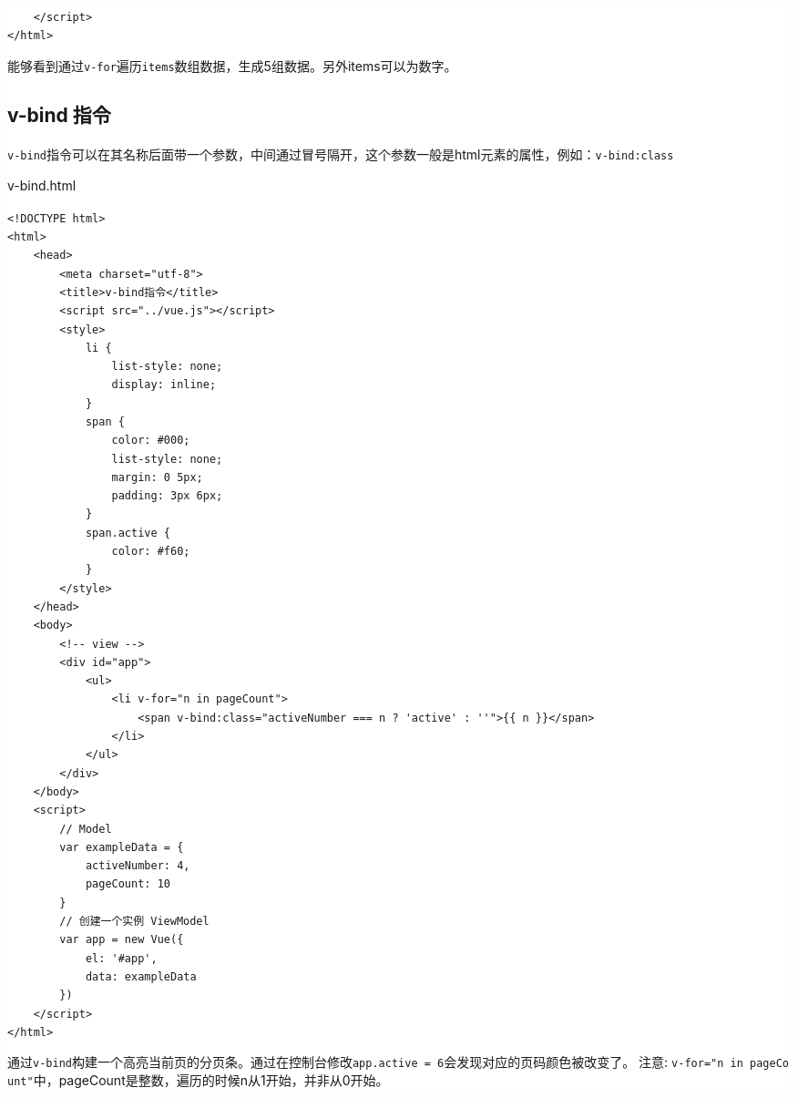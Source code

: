 ```
    </script>
</html>
```
能够看到通过`v-for`遍历`items`数组数据，生成5组数据。另外items可以为数字。

## v-bind 指令
`v-bind`指令可以在其名称后面带一个参数，中间通过冒号隔开，这个参数一般是html元素的属性，例如：`v-bind:class`

v-bind.html
```
<!DOCTYPE html>
<html>
    <head>
        <meta charset="utf-8">
        <title>v-bind指令</title>
        <script src="../vue.js"></script>
        <style>
            li {
                list-style: none;
                display: inline;
            }
            span {
                color: #000;
                list-style: none;
                margin: 0 5px;
                padding: 3px 6px;
            }
            span.active {
                color: #f60;
            }
        </style>
    </head>
    <body>
        <!-- view -->
        <div id="app">
            <ul>
                <li v-for="n in pageCount">
                    <span v-bind:class="activeNumber === n ? 'active' : ''">{{ n }}</span>
                </li>
            </ul>
        </div>
    </body>
    <script>
        // Model
        var exampleData = {
            activeNumber: 4,
            pageCount: 10
        }
        // 创建一个实例 ViewModel
        var app = new Vue({
            el: '#app',
            data: exampleData
        })
    </script>
</html>
```
通过`v-bind`构建一个高亮当前页的分页条。通过在控制台修改`app.active = 6`会发现对应的页码颜色被改变了。
注意: `v-for="n in pageCount"`中，pageCount是整数，遍历的时候n从1开始，并非从0开始。
